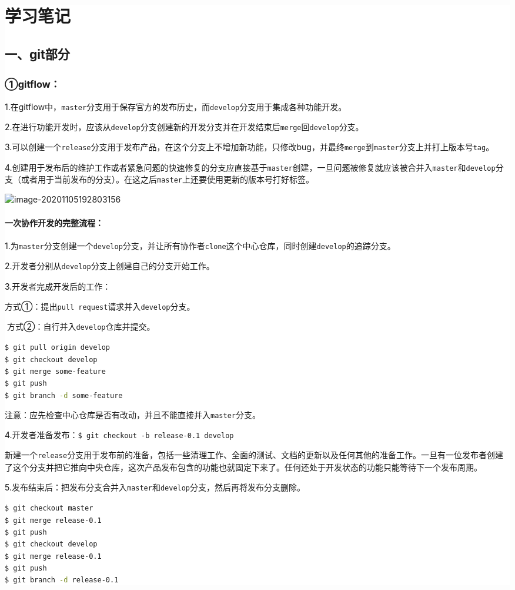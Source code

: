 # 学习笔记

## 一、git部分

### ①gitflow：

1.在gitflow中，`master`分支用于保存官方的发布历史，而`develop`分支用于集成各种功能开发。

2.在进行功能开发时，应该从`develop`分支创建新的开发分支并在开发结束后`merge`回`develop`分支。

3.可以创建一个`release`分支用于发布产品，在这个分支上不增加新功能，只修改bug，并最终`merge`到`master`分支上并打上版本号`tag`。

4.创建用于发布后的维护工作或者紧急问题的快速修复的分支应直接基于`master`创建，一旦问题被修复就应该被合并入`master`和`develop`分支（或者用于当前发布的分支）。在这之后`master`上还要使用更新的版本号打好标签。

![image-20201105192803156](C:\Users\62728\AppData\Roaming\Typora\typora-user-images\image-20201105192803156.png)

#### 一次协作开发的完整流程：

1.为`master`分支创建一个`develop`分支，并让所有协作者`clone`这个中心仓库，同时创建`develop`的追踪分支。

2.开发者分别从`develop`分支上创建自己的分支开始工作。

3.开发者完成开发后的工作：

​	方式①：提出`pull request`请求并入`develop`分支。

​	方式②：自行并入`develop`仓库并提交。

```bash
$ git pull origin develop
$ git checkout develop
$ git merge some-feature
$ git push
$ git branch -d some-feature
```

​					注意：应先检查中心仓库是否有改动，并且不能直接并入`master`分支。

4.开发者准备发布：`$ git checkout -b release-0.1 develop`

​	新建一个`release`分支用于发布前的准备，包括一些清理工作、全面的测试、文档的更新以及任何其他的准备工作。一旦有一位发布者创建了这个分支并把它推向中央仓库，这次产品发布包含的功能也就固定下来了。任何还处于开发状态的功能只能等待下一个发布周期。

5.发布结束后：把发布分支合并入`master`和`develop`分支，然后再将发布分支删除。

```bash
$ git checkout master
$ git merge release-0.1
$ git push
$ git checkout develop
$ git merge release-0.1
$ git push
$ git branch -d release-0.1
```
